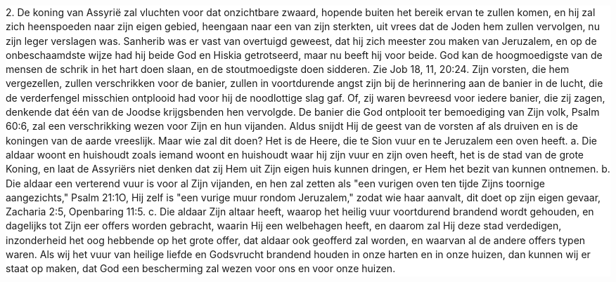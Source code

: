 2\. De koning van Assyrië zal vluchten voor dat onzichtbare zwaard, hopende buiten het bereik ervan te zullen komen, en hij zal zich heenspoeden naar zijn eigen gebied, heengaan naar een van zijn sterkten, uit vrees dat de Joden hem zullen vervolgen, nu zijn leger verslagen was. Sanherib was er vast van overtuigd geweest, dat hij zich meester zou maken van Jeruzalem, en op de onbeschaamdste wijze had hij beide God en Hiskia getrotseerd, maar nu beeft hij voor beide. God kan de hoogmoedigste van de mensen de schrik in het hart doen slaan, en de stoutmoedigste doen sidderen. Zie Job 18, 11, 20:24. Zijn vorsten, die hem vergezellen, zullen verschrikken voor de banier, zullen in voortdurende angst zijn bij de herinnering aan de banier in de lucht, die de verderfengel misschien ontplooid had voor hij de noodlottige slag gaf. Of, zij waren bevreesd voor iedere banier, die zij zagen, denkende dat één van de Joodse krijgsbenden hen vervolgde. De banier die God ontplooit ter bemoediging van Zijn volk, Psalm 60:6, zal een verschrikking wezen voor Zijn en hun vijanden. Aldus snijdt Hij de geest van de vorsten af als druiven en is de koningen van de aarde vreeslijk. Maar wie zal dit doen? Het is de Heere, die te Sion vuur en te Jeruzalem een oven heeft.
a. Die aldaar woont en huishoudt zoals iemand woont en huishoudt waar hij zijn vuur en zijn oven heeft, het is de stad van de grote Koning, en laat de Assyriërs niet denken dat zij Hem uit Zijn eigen huis kunnen dringen, er Hem het bezit van kunnen ontnemen. 
b. Die aldaar een verterend vuur is voor al Zijn vijanden, en hen zal zetten als "een vurigen oven ten tijde Zijns toornige aangezichts," Psalm 21:1O, Hij zelf is "een vurige muur rondom Jeruzalem," zodat wie haar aanvalt, dit doet op zijn eigen gevaar, Zacharia 2:5, Openbaring 11:5.
c. Die aldaar Zijn altaar heeft, waarop het heilig vuur voortdurend brandend wordt gehouden, en dagelijks tot Zijn eer offers worden gebracht, waarin Hij een welbehagen heeft, en daarom zal Hij deze stad verdedigen, inzonderheid het oog hebbende op het grote offer, dat aldaar ook geofferd zal worden, en waarvan al de andere offers typen waren. Als wij het vuur van heilige liefde en Godsvrucht brandend houden in onze harten en in onze huizen, dan kunnen wij er staat op maken, dat God een bescherming zal wezen voor ons en voor onze huizen.
